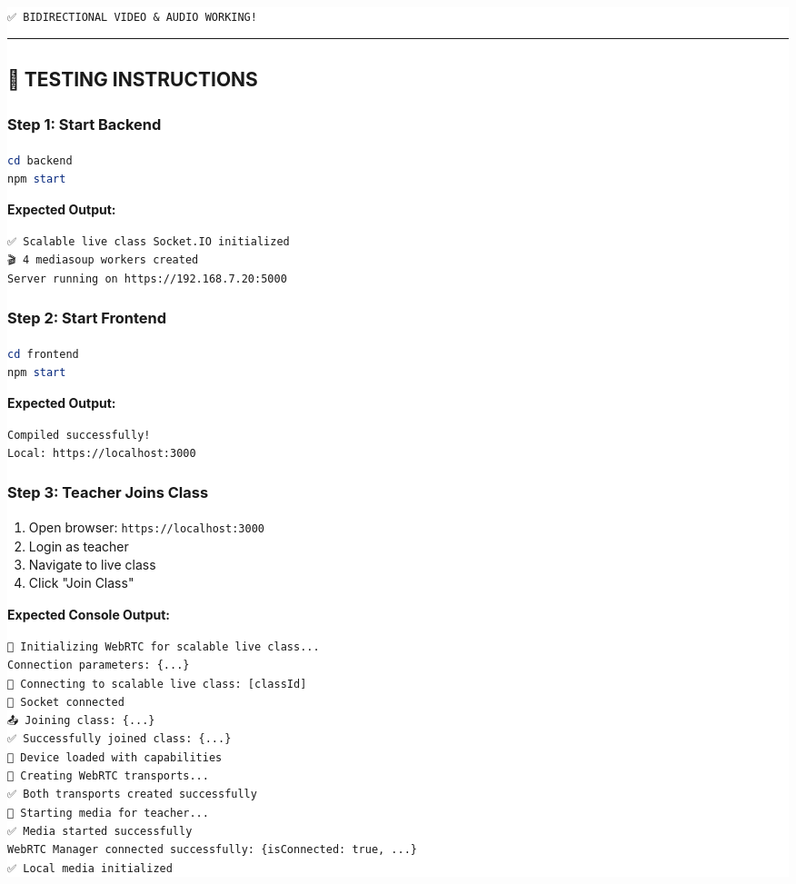 ```
✅ BIDIRECTIONAL VIDEO & AUDIO WORKING!
```

---

## 🧪 **TESTING INSTRUCTIONS**

### Step 1: Start Backend
```powershell
cd backend
npm start
```

**Expected Output:**
```
✅ Scalable live class Socket.IO initialized
🎬 4 mediasoup workers created
Server running on https://192.168.7.20:5000
```

### Step 2: Start Frontend
```powershell
cd frontend
npm start
```

**Expected Output:**
```
Compiled successfully!
Local: https://localhost:3000
```

### Step 3: Teacher Joins Class
1. Open browser: `https://localhost:3000`
2. Login as teacher
3. Navigate to live class
4. Click "Join Class"

**Expected Console Output:**
```
🚀 Initializing WebRTC for scalable live class...
Connection parameters: {...}
🔗 Connecting to scalable live class: [classId]
🔌 Socket connected
📤 Joining class: {...}
✅ Successfully joined class: {...}
📱 Device loaded with capabilities
🚚 Creating WebRTC transports...
✅ Both transports created successfully
🎥 Starting media for teacher...
✅ Media started successfully
WebRTC Manager connected successfully: {isConnected: true, ...}
✅ Local media initialized
```
